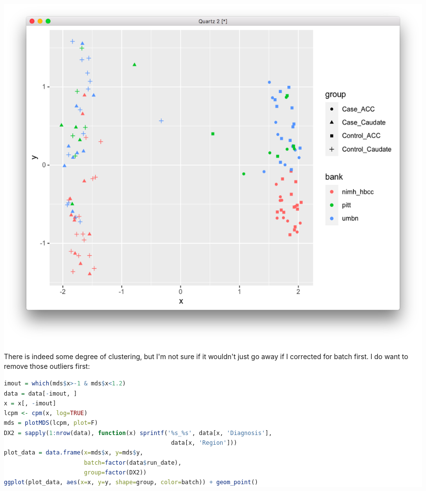 ![](images/2020-05-19-21-00-27.png)

There is indeed some degree of clustering, but I'm not sure if it wouldn't just
go away if I corrected for batch first. I do want to remove those outliers
first:

```r
imout = which(mds$x>-1 & mds$x<1.2)
data = data[-imout, ]
x = x[, -imout]
lcpm <- cpm(x, log=TRUE)
mds = plotMDS(lcpm, plot=F)
DX2 = sapply(1:nrow(data), function(x) sprintf('%s_%s', data[x, 'Diagnosis'],
                                                data[x, 'Region']))
plot_data = data.frame(x=mds$x, y=mds$y,
                       batch=factor(data$run_date),
                       group=factor(DX2))
ggplot(plot_data, aes(x=x, y=y, shape=group, color=batch)) + geom_point()
```
